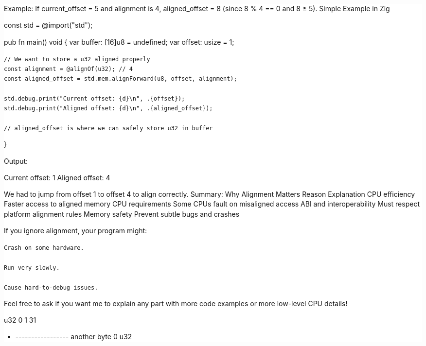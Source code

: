 Example:
If current_offset = 5 and alignment is 4,
aligned_offset = 8 (since 8 % 4 == 0 and 8 ≥ 5).
Simple Example in Zig

const std = @import("std");

pub fn main() void {
    var buffer: [16]u8 = undefined;
    var offset: usize = 1;

    // We want to store a u32 aligned properly
    const alignment = @alignOf(u32); // 4
    const aligned_offset = std.mem.alignForward(u8, offset, alignment);

    std.debug.print("Current offset: {d}\n", .{offset});
    std.debug.print("Aligned offset: {d}\n", .{aligned_offset});

    // aligned_offset is where we can safely store u32 in buffer
}

Output:

Current offset: 1
Aligned offset: 4

We had to jump from offset 1 to offset 4 to align correctly.
Summary: Why Alignment Matters
Reason	Explanation
CPU efficiency	Faster access to aligned memory
CPU requirements	Some CPUs fault on misaligned access
ABI and interoperability	Must respect platform alignment rules
Memory safety	Prevent subtle bugs and crashes

If you ignore alignment, your program might:

    Crash on some hardware.

    Run very slowly.

    Cause hard-to-debug issues.

Feel free to ask if you want me to explain any part with more code examples or more low-level CPU details!

u32
0 1             31
- -----------------    another byte
0                       u32